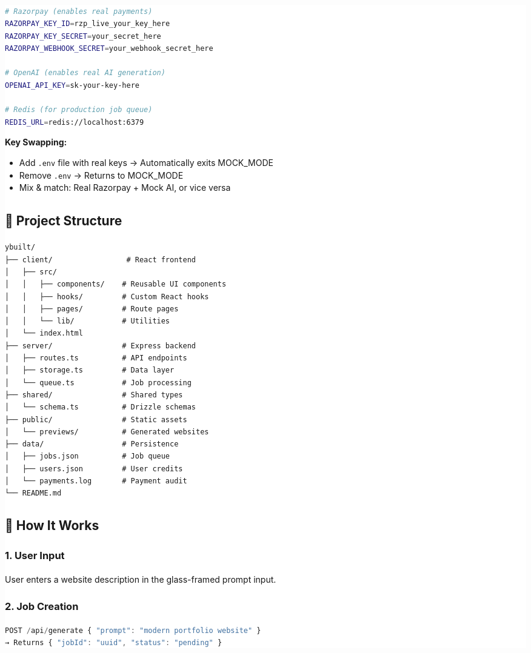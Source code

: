 ```bash
# Razorpay (enables real payments)
RAZORPAY_KEY_ID=rzp_live_your_key_here
RAZORPAY_KEY_SECRET=your_secret_here
RAZORPAY_WEBHOOK_SECRET=your_webhook_secret_here

# OpenAI (enables real AI generation)
OPENAI_API_KEY=sk-your-key-here

# Redis (for production job queue)
REDIS_URL=redis://localhost:6379
```

**Key Swapping:**
- Add `.env` file with real keys → Automatically exits MOCK_MODE
- Remove `.env` → Returns to MOCK_MODE
- Mix & match: Real Razorpay + Mock AI, or vice versa

## 📁 Project Structure

```
ybuilt/
├── client/                 # React frontend
│   ├── src/
│   │   ├── components/    # Reusable UI components
│   │   ├── hooks/         # Custom React hooks
│   │   ├── pages/         # Route pages
│   │   └── lib/           # Utilities
│   └── index.html
├── server/                # Express backend
│   ├── routes.ts          # API endpoints
│   ├── storage.ts         # Data layer
│   └── queue.ts           # Job processing
├── shared/                # Shared types
│   └── schema.ts          # Drizzle schemas
├── public/                # Static assets
│   └── previews/          # Generated websites
├── data/                  # Persistence
│   ├── jobs.json          # Job queue
│   ├── users.json         # User credits
│   └── payments.log       # Payment audit
└── README.md
```

## 🎯 How It Works

### 1. User Input
User enters a website description in the glass-framed prompt input.

### 2. Job Creation
```typescript
POST /api/generate { "prompt": "modern portfolio website" }
→ Returns { "jobId": "uuid", "status": "pending" }
```
